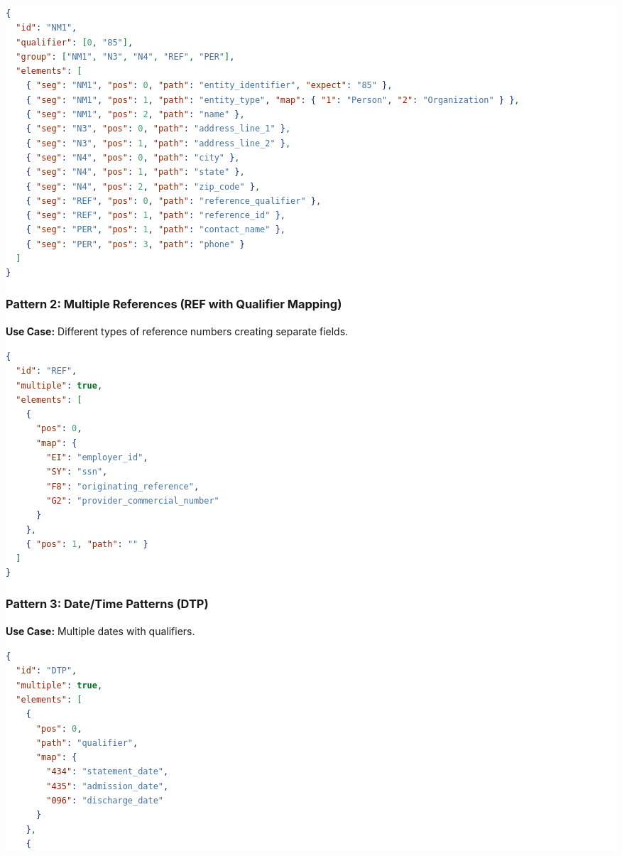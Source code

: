 ```json
{
  "id": "NM1",
  "qualifier": [0, "85"],
  "group": ["NM1", "N3", "N4", "REF", "PER"],
  "elements": [
    { "seg": "NM1", "pos": 0, "path": "entity_identifier", "expect": "85" },
    { "seg": "NM1", "pos": 1, "path": "entity_type", "map": { "1": "Person", "2": "Organization" } },
    { "seg": "NM1", "pos": 2, "path": "name" },
    { "seg": "N3", "pos": 0, "path": "address_line_1" },
    { "seg": "N3", "pos": 1, "path": "address_line_2" },
    { "seg": "N4", "pos": 0, "path": "city" },
    { "seg": "N4", "pos": 1, "path": "state" },
    { "seg": "N4", "pos": 2, "path": "zip_code" },
    { "seg": "REF", "pos": 0, "path": "reference_qualifier" },
    { "seg": "REF", "pos": 1, "path": "reference_id" },
    { "seg": "PER", "pos": 1, "path": "contact_name" },
    { "seg": "PER", "pos": 3, "path": "phone" }
  ]
}
```

### Pattern 2: Multiple References (REF with Qualifier Mapping)

**Use Case:** Different types of reference numbers creating separate fields.

```json
{
  "id": "REF",
  "multiple": true,
  "elements": [
    {
      "pos": 0,
      "map": {
        "EI": "employer_id",
        "SY": "ssn",
        "F8": "originating_reference",
        "G2": "provider_commercial_number"
      }
    },
    { "pos": 1, "path": "" }
  ]
}
```

### Pattern 3: Date/Time Patterns (DTP)

**Use Case:** Multiple dates with qualifiers.

```json
{
  "id": "DTP",
  "multiple": true,
  "elements": [
    {
      "pos": 0,
      "path": "qualifier",
      "map": {
        "434": "statement_date",
        "435": "admission_date",
        "096": "discharge_date"
      }
    },
    {
```
